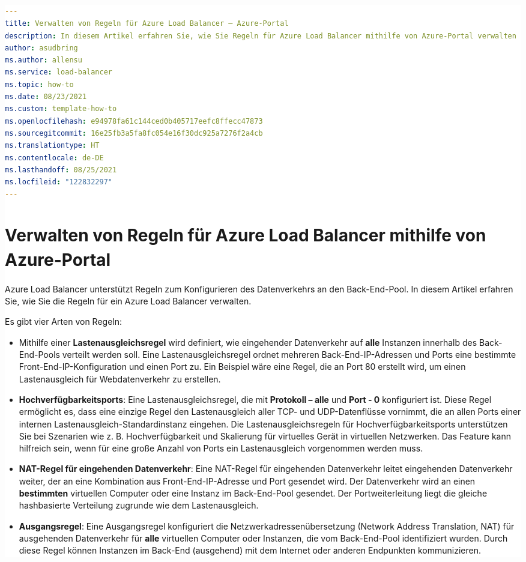 ```yaml
---
title: Verwalten von Regeln für Azure Load Balancer – Azure-Portal
description: In diesem Artikel erfahren Sie, wie Sie Regeln für Azure Load Balancer mithilfe von Azure-Portal verwalten
author: asudbring
ms.author: allensu
ms.service: load-balancer
ms.topic: how-to
ms.date: 08/23/2021
ms.custom: template-how-to
ms.openlocfilehash: e94978fa61c144ced0b405717eefc8ffecc47873
ms.sourcegitcommit: 16e25fb3a5fa8fc054e16f30dc925a7276f2a4cb
ms.translationtype: HT
ms.contentlocale: de-DE
ms.lasthandoff: 08/25/2021
ms.locfileid: "122832297"
---
```

# <a name="manage-rules-for-azure-load-balancer-using-the-azure-portal"></a>Verwalten von Regeln für Azure Load Balancer mithilfe von Azure-Portal

Azure Load Balancer unterstützt Regeln zum Konfigurieren des Datenverkehrs an den Back-End-Pool.  In diesem Artikel erfahren Sie, wie Sie die Regeln für ein Azure Load Balancer verwalten.

Es gibt vier Arten von Regeln:

* Mithilfe einer **Lastenausgleichsregel** wird definiert, wie eingehender Datenverkehr auf **alle** Instanzen innerhalb des Back-End-Pools verteilt werden soll. Eine Lastenausgleichsregel ordnet mehreren Back-End-IP-Adressen und Ports eine bestimmte Front-End-IP-Konfiguration und einen Port zu. Ein Beispiel wäre eine Regel, die an Port 80 erstellt wird, um einen Lastenausgleich für Webdatenverkehr zu erstellen.

* **Hochverfügbarkeitsports**: Eine Lastenausgleichsregel, die mit **Protokoll – alle** und **Port - 0** konfiguriert ist. Diese Regel ermöglicht es, dass eine einzige Regel den Lastenausgleich aller TCP- und UDP-Datenflüsse vornimmt, die an allen Ports einer internen Lastenausgleich-Standardinstanz eingehen. Die Lastenausgleichsregeln für Hochverfügbarkeitsports unterstützen Sie bei Szenarien wie z. B. Hochverfügbarkeit und Skalierung für virtuelles Gerät in virtuellen Netzwerken. Das Feature kann hilfreich sein, wenn für eine große Anzahl von Ports ein Lastenausgleich vorgenommen werden muss.

* **NAT-Regel für eingehenden Datenverkehr**: Eine NAT-Regel für eingehenden Datenverkehr leitet eingehenden Datenverkehr weiter, der an eine Kombination aus Front-End-IP-Adresse und Port gesendet wird. Der Datenverkehr wird an einen **bestimmten** virtuellen Computer oder eine Instanz im Back-End-Pool gesendet. Der Portweiterleitung liegt die gleiche hashbasierte Verteilung zugrunde wie dem Lastenausgleich.

* **Ausgangsregel**: Eine Ausgangsregel konfiguriert die Netzwerkadressenübersetzung (Network Address Translation, NAT) für ausgehenden Datenverkehr für **alle** virtuellen Computer oder Instanzen, die vom Back-End-Pool identifiziert wurden. Durch diese Regel können Instanzen im Back-End (ausgehend) mit dem Internet oder anderen Endpunkten kommunizieren.

